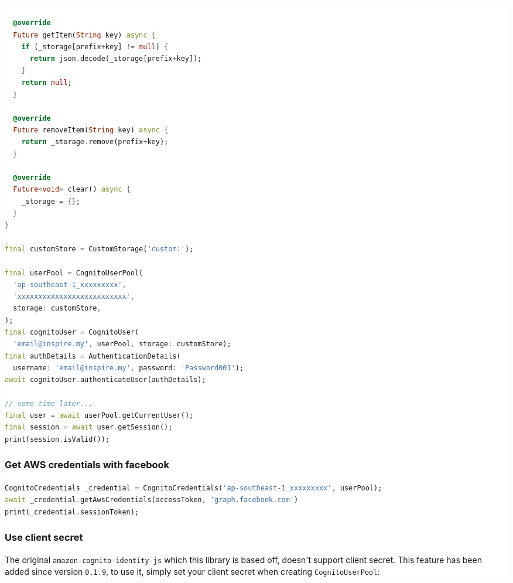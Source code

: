```dart

  @override
  Future getItem(String key) async {
    if (_storage[prefix+key] != null) {
      return json.decode(_storage[prefix+key]);
    }
    return null;
  }

  @override
  Future removeItem(String key) async {
    return _storage.remove(prefix+key);
  }

  @override
  Future<void> clear() async {
    _storage = {};
  }
}

final customStore = CustomStorage('custom:');

final userPool = CognitoUserPool(
  'ap-southeast-1_xxxxxxxxx',
  'xxxxxxxxxxxxxxxxxxxxxxxxxx',
  storage: customStore,
);
final cognitoUser = CognitoUser(
  'email@inspire.my', userPool, storage: customStore);
final authDetails = AuthenticationDetails(
  username: 'email@inspire.my', password: 'Password001');
await cognitoUser.authenticateUser(authDetails);

// some time later...
final user = await userPool.getCurrentUser();
final session = await user.getSession();
print(session.isValid());
```

### Get AWS credentials with facebook
```dart
CognitoCredentials _credential = CognitoCredentials('ap-southeast-1_xxxxxxxxx', userPool);
await _credential.getAwsCredentials(accessToken, 'graph.facebook.com')
print(_credential.sessionToken);
```

### Use client secret

The original `amazon-cognito-identity-js` which this library is based off, doesn't support client secret. This feature has been added since version `0.1.9`, to use it, simply set your client secret when creating `CognitoUserPool`:
